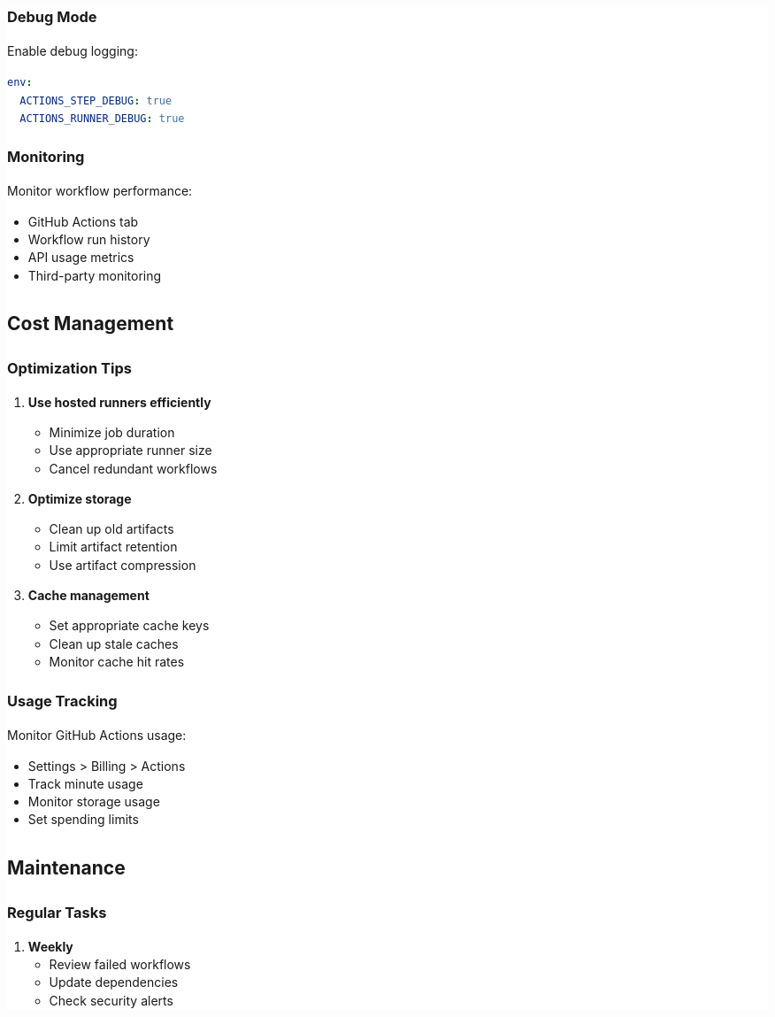 ### Debug Mode

Enable debug logging:
```yaml
env:
  ACTIONS_STEP_DEBUG: true
  ACTIONS_RUNNER_DEBUG: true
```

### Monitoring

Monitor workflow performance:
- GitHub Actions tab
- Workflow run history
- API usage metrics
- Third-party monitoring

## Cost Management

### Optimization Tips

1. **Use hosted runners efficiently**
   - Minimize job duration
   - Use appropriate runner size
   - Cancel redundant workflows

2. **Optimize storage**
   - Clean up old artifacts
   - Limit artifact retention
   - Use artifact compression

3. **Cache management**
   - Set appropriate cache keys
   - Clean up stale caches
   - Monitor cache hit rates

### Usage Tracking

Monitor GitHub Actions usage:
- Settings > Billing > Actions
- Track minute usage
- Monitor storage usage
- Set spending limits

## Maintenance

### Regular Tasks

1. **Weekly**
   - Review failed workflows
   - Update dependencies
   - Check security alerts
